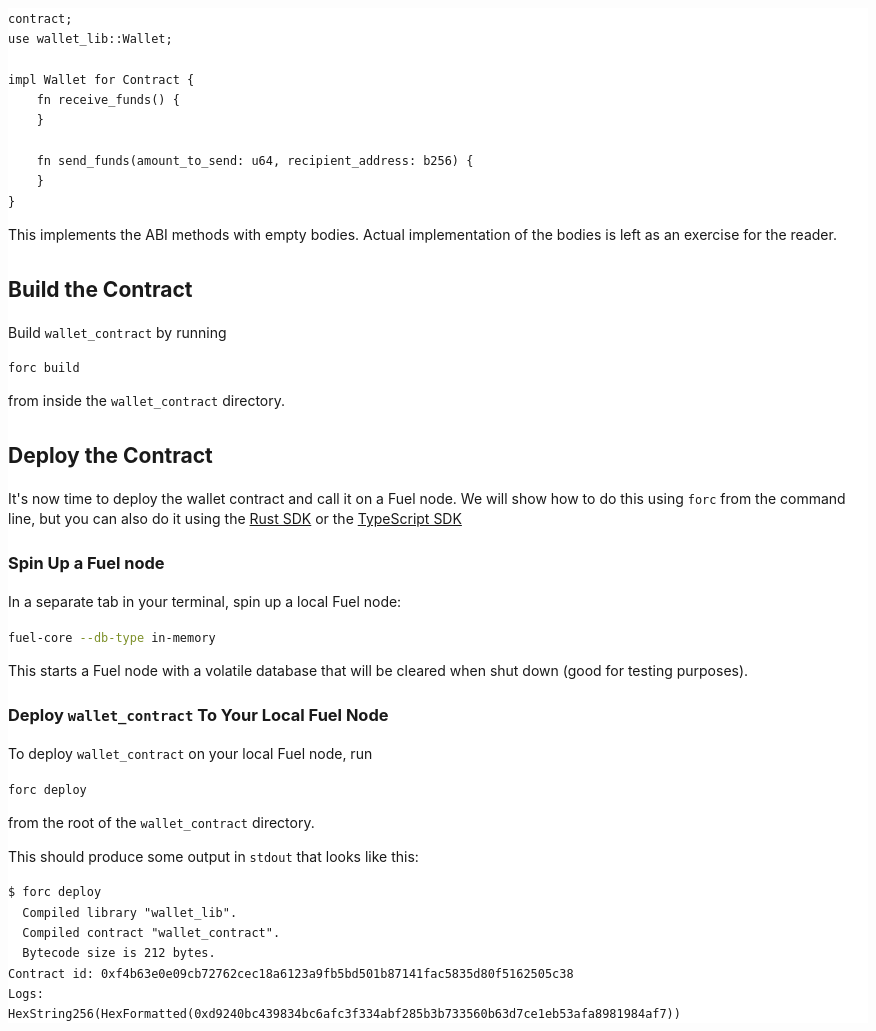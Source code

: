 ```sway
contract;
use wallet_lib::Wallet;

impl Wallet for Contract {
    fn receive_funds() {
    }

    fn send_funds(amount_to_send: u64, recipient_address: b256) {
    }
}
```

This implements the ABI methods with empty bodies. Actual implementation of the bodies is left as an exercise for the reader.

## Build the Contract

Build `wallet_contract` by running

```sh
forc build
```

from inside the `wallet_contract` directory.

## Deploy the Contract

It's now time to deploy the wallet contract and call it on a Fuel node. We will show how to do this using `forc` from the command line, but you can also do it using the [Rust SDK](https://github.com/FuelLabs/fuels-rs#deploying-a-sway-contract) or the [TypeScript SDK](https://github.com/FuelLabs/fuels-ts/#deploying-contracts)

### Spin Up a Fuel node

In a separate tab in your terminal, spin up a local Fuel node:

```sh
fuel-core --db-type in-memory
```

This starts a Fuel node with a volatile database that will be cleared when shut down (good for testing purposes).

### Deploy `wallet_contract` To Your Local Fuel Node

To deploy `wallet_contract` on your local Fuel node, run

```sh
forc deploy
```

from the root of the `wallet_contract` directory.

This should produce some output in `stdout` that looks like this:

```console
$ forc deploy
  Compiled library "wallet_lib".
  Compiled contract "wallet_contract".
  Bytecode size is 212 bytes.
Contract id: 0xf4b63e0e09cb72762cec18a6123a9fb5bd501b87141fac5835d80f5162505c38
Logs:
HexString256(HexFormatted(0xd9240bc439834bc6afc3f334abf285b3b733560b63d7ce1eb53afa8981984af7))
```

